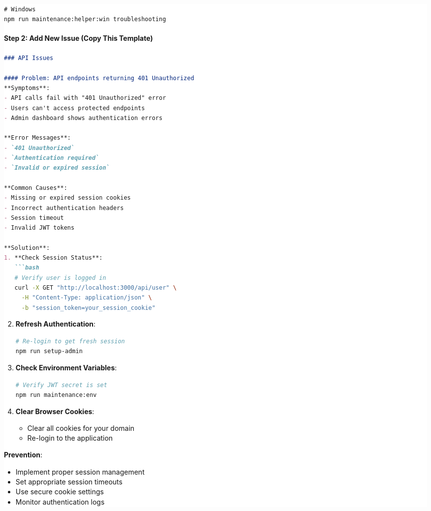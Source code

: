 ```
# Windows
npm run maintenance:helper:win troubleshooting
```

#### Step 2: Add New Issue (Copy This Template)
```markdown
### API Issues

#### Problem: API endpoints returning 401 Unauthorized
**Symptoms**: 
- API calls fail with "401 Unauthorized" error
- Users can't access protected endpoints
- Admin dashboard shows authentication errors

**Error Messages**: 
- `401 Unauthorized`
- `Authentication required`
- `Invalid or expired session`

**Common Causes**: 
- Missing or expired session cookies
- Incorrect authentication headers
- Session timeout
- Invalid JWT tokens

**Solution**:
1. **Check Session Status**:
   ```bash
   # Verify user is logged in
   curl -X GET "http://localhost:3000/api/user" \
     -H "Content-Type: application/json" \
     -b "session_token=your_session_cookie"
   ```

2. **Refresh Authentication**:
   ```bash
   # Re-login to get fresh session
   npm run setup-admin
   ```

3. **Check Environment Variables**:
   ```bash
   # Verify JWT secret is set
   npm run maintenance:env
   ```

4. **Clear Browser Cookies**:
   - Clear all cookies for your domain
   - Re-login to the application

**Prevention**: 
- Implement proper session management
- Set appropriate session timeouts
- Use secure cookie settings
- Monitor authentication logs
